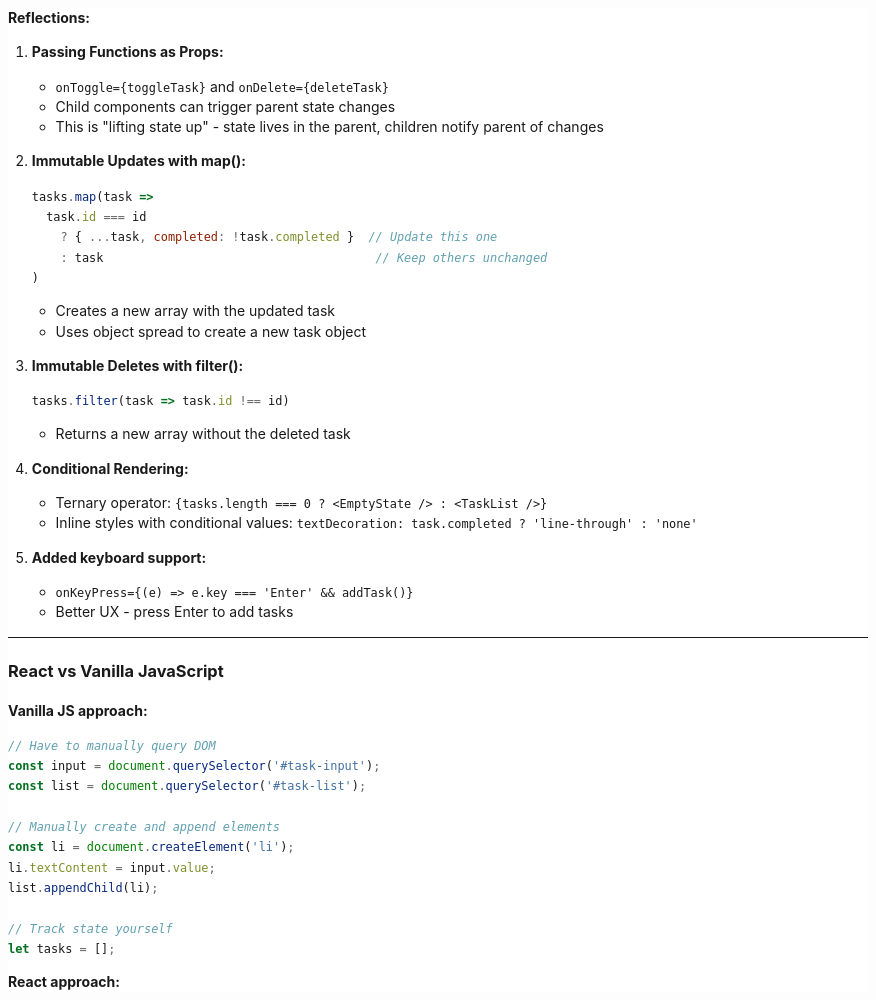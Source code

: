 **Reflections:**

1. **Passing Functions as Props:**
   * `onToggle={toggleTask}` and `onDelete={deleteTask}`
   * Child components can trigger parent state changes
   * This is "lifting state up" - state lives in the parent, children notify parent of changes

2. **Immutable Updates with map():**

   ```jsx
   tasks.map(task =>
     task.id === id 
       ? { ...task, completed: !task.completed }  // Update this one
       : task                                      // Keep others unchanged
   )
   ```

   * Creates a new array with the updated task
   * Uses object spread to create a new task object

3. **Immutable Deletes with filter():**

   ```jsx
   tasks.filter(task => task.id !== id)
   ```

   * Returns a new array without the deleted task

4. **Conditional Rendering:**
   * Ternary operator: `{tasks.length === 0 ? <EmptyState /> : <TaskList />}`
   * Inline styles with conditional values: `textDecoration: task.completed ? 'line-through' : 'none'`

5. **Added keyboard support:**
   * `onKeyPress={(e) => e.key === 'Enter' && addTask()}`
   * Better UX - press Enter to add tasks

-------

### React vs Vanilla JavaScript

**Vanilla JS approach:**

```javascript
// Have to manually query DOM
const input = document.querySelector('#task-input');
const list = document.querySelector('#task-list');

// Manually create and append elements
const li = document.createElement('li');
li.textContent = input.value;
list.appendChild(li);

// Track state yourself
let tasks = [];
```

**React approach:**
